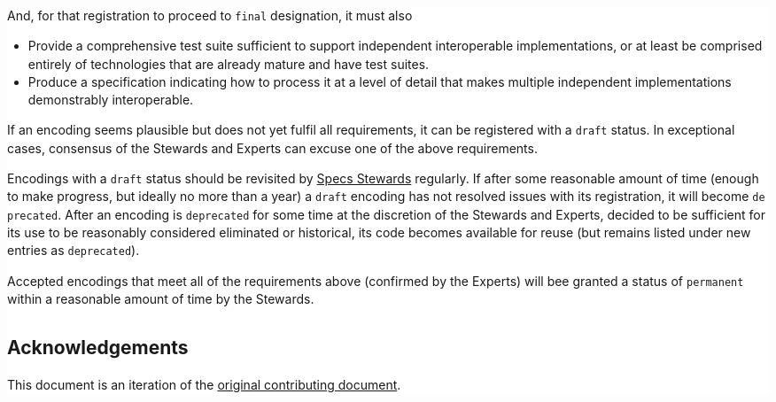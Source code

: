And, for that registration to proceed to `final` designation, it must also
* Provide a comprehensive test suite sufficient to support independent
  interoperable implementations, or at least be comprised entirely of
  technologies that are already mature and have test suites.
* Produce a specification indicating how to process it at a level of detail that
  makes multiple independent implementations demonstrably interoperable.

If an encoding seems plausible but does not yet fulfil all requirements, it can
be registered with a `draft` status.  In exceptional cases, consensus of the
Stewards and Experts can excuse one of the above requirements. 

Encodings with a `draft` status should be revisited by [Specs
Stewards](https://github.com/orgs/ipfs/teams/specs-stewards/members) regularly.
If after some reasonable amount of time (enough to make progress, but ideally no
more than a year) a `draft` encoding has not resolved issues with its
registration, it will become `deprecated`. After an encoding is `deprecated` for
some time at the discretion of the Stewards and Experts, decided to be
sufficient for its use to be reasonably considered eliminated or historical, its
code becomes available for reuse (but remains listed under new entries as
`deprecated`). 

Accepted encodings that meet all of the requirements above (confirmed by the
Experts) will bee granted a status of `permanent` within a reasonable amount of
time by the Stewards.

## Acknowledgements

This document is an iteration of the [original contributing
document](https://github.com/multiformats/multiformats/commit/ac7a9569fe15c548151f1e9350b19600e308dd97#diff-b335630551682c19a781afebcf4d07bf978fb1f8ac04c6bf87428ed5106870f5).